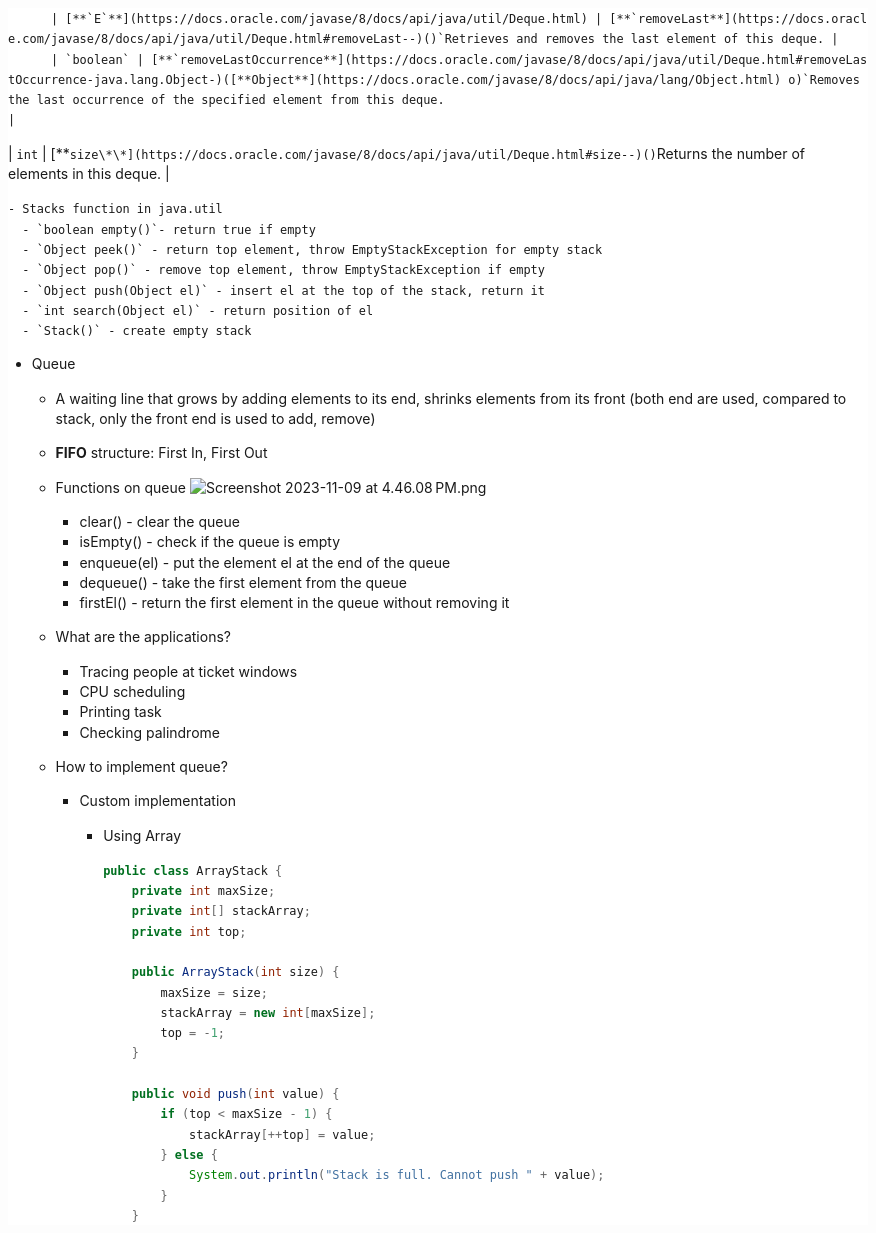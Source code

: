           | [**`E`**](https://docs.oracle.com/javase/8/docs/api/java/util/Deque.html) | [**`removeLast**](https://docs.oracle.com/javase/8/docs/api/java/util/Deque.html#removeLast--)()`Retrieves and removes the last element of this deque. |
          | `boolean` | [**`removeLastOccurrence**](https://docs.oracle.com/javase/8/docs/api/java/util/Deque.html#removeLastOccurrence-java.lang.Object-)([**Object**](https://docs.oracle.com/javase/8/docs/api/java/lang/Object.html) o)`Removes the last occurrence of the specified element from this deque.                                                                                                                                                                                 |
| `int`                                                                                                                                                        | [**`size\*\*](https://docs.oracle.com/javase/8/docs/api/java/util/Deque.html#size--)()`Returns the number of elements in this deque. |

    - Stacks function in java.util
      - `boolean empty()`- return true if empty
      - `Object peek()` - return top element, throw EmptyStackException for empty stack
      - `Object pop()` - remove top element, throw EmptyStackException if empty
      - `Object push(Object el)` - insert el at the top of the stack, return it
      - `int search(Object el)` - return position of el
      - `Stack()` - create empty stack

- Queue

  - A waiting line that grows by adding elements to its end, shrinks elements from its front (both end are used, compared to stack, only the front end is used to add, remove)
  - **FIFO** structure: First In, First Out
  - Functions on queue
    ![Screenshot 2023-11-09 at 4.46.08 PM.png](images/university-notes/DSA/Screenshot_2023-11-09_at_4.46.08_PM.png)
    - clear() - clear the queue
    - isEmpty() - check if the queue is empty
    - enqueue(el) - put the element el at the end of the queue
    - dequeue() - take the first element from the queue
    - firstEl() - return the first element in the queue without removing it
  - What are the applications?
    - Tracing people at ticket windows
    - CPU scheduling
    - Printing task
    - Checking palindrome
  - How to implement queue?

    - Custom implementation

      - Using Array

        ```java
        public class ArrayStack {
            private int maxSize;
            private int[] stackArray;
            private int top;

            public ArrayStack(int size) {
                maxSize = size;
                stackArray = new int[maxSize];
                top = -1;
            }

            public void push(int value) {
                if (top < maxSize - 1) {
                    stackArray[++top] = value;
                } else {
                    System.out.println("Stack is full. Cannot push " + value);
                }
            }
